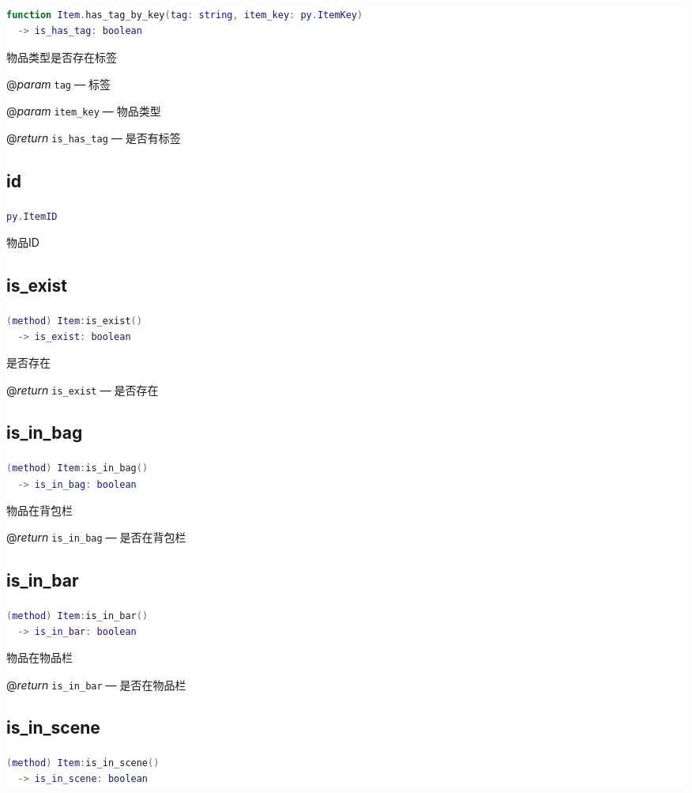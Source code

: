 ```lua
function Item.has_tag_by_key(tag: string, item_key: py.ItemKey)
  -> is_has_tag: boolean
```

物品类型是否存在标签

@*param* `tag` — 标签

@*param* `item_key` — 物品类型

@*return* `is_has_tag` — 是否有标签
## id

```lua
py.ItemID
```

物品ID
## is_exist

```lua
(method) Item:is_exist()
  -> is_exist: boolean
```

是否存在

@*return* `is_exist` — 是否存在
## is_in_bag

```lua
(method) Item:is_in_bag()
  -> is_in_bag: boolean
```

物品在背包栏

@*return* `is_in_bag` — 是否在背包栏
## is_in_bar

```lua
(method) Item:is_in_bar()
  -> is_in_bar: boolean
```

物品在物品栏

@*return* `is_in_bar` — 是否在物品栏
## is_in_scene

```lua
(method) Item:is_in_scene()
  -> is_in_scene: boolean
```
